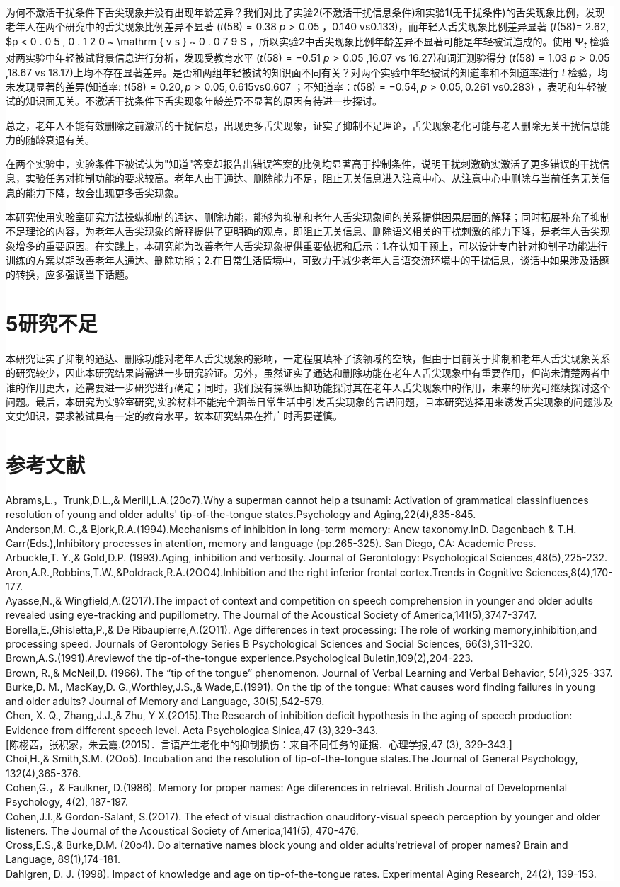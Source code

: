 为何不激活干扰条件下舌尖现象并没有出现年龄差异？我们对比了实验2(不激活干扰信息条件)和实验1(无干扰条件)的舌尖现象比例，发现老年人在两个研究中的舌尖现象比例差异不显著 $( t ( 5 8 ) = 0 . 3 8$ $p > 0 . 0 5$ ，0.140 vs0.133)，而年轻人舌尖现象比例差异显著 $( t ( 5 8 ) =$ 2.62, $p < 0 . 0 5 , 0 . 1 2 0 ~ \mathrm { v s } ~ 0 . 0 7 9 \$ ，所以实验2中舌尖现象比例年龄差异不显著可能是年轻被试造成的。使用 $\mathbf { \Psi } _ { t }$ 检验对两实验中年轻被试背景信息进行分析，发现受教育水平 $( t ( 5 8 ) = - 0 . 5 1$ $p > 0 . 0 5$ ,16.07 vs 16.27)和词汇测验得分 $( t ( 5 8 ) = 1 . 0 3$ $p > 0 . 0 5$ ,18.67 vs 18.17)上均不存在显著差异。是否和两组年轻被试的知识面不同有关？对两个实验中年轻被试的知道率和不知道率进行 $t$ 检验，均未发现显著的差异(知道率: $t ( 5 8 ) = 0 . 2 0 , p > 0 . 0 5 , 0 . 6 1 5 \mathrm { v s } 0 . 6 0 7$ ；不知道率：$t ( 5 8 ) = - 0 . 5 4 , p > 0 . 0 5 , 0 . 2 6 1 \mathrm { ~ v s } 0 . 2 8 3 )$ ，表明和年轻被试的知识面无关。不激活干扰条件下舌尖现象年龄差异不显著的原因有待进一步探讨。

总之，老年人不能有效删除之前激活的干扰信息，出现更多舌尖现象，证实了抑制不足理论，舌尖现象老化可能与老人删除无关干扰信息能力的随龄衰退有关。

在两个实验中，实验条件下被试认为"知道"答案却报告出错误答案的比例均显著高于控制条件，说明干扰刺激确实激活了更多错误的干扰信息，实验任务对抑制功能的要求较高。老年人由于通达、删除能力不足，阻止无关信息进入注意中心、从注意中心中删除与当前任务无关信息的能力下降，故会出现更多舌尖现象。

本研究使用实验室研究方法操纵抑制的通达、删除功能，能够为抑制和老年人舌尖现象间的关系提供因果层面的解释；同时拓展补充了抑制不足理论的内容，为老年人舌尖现象的解释提供了更明确的观点，即阻止无关信息、删除语义相关的干扰刺激的能力下降，是老年人舌尖现象增多的重要原因。在实践上，本研究能为改善老年人舌尖现象提供重要依据和启示：1.在认知干预上，可以设计专门针对抑制子功能进行训练的方案以期改善老年人通达、删除功能；2.在日常生活情境中，可致力于减少老年人言语交流环境中的干扰信息，谈话中如果涉及话题的转换，应多强调当下话题。

# 5研究不足

本研究证实了抑制的通达、删除功能对老年人舌尖现象的影响，一定程度填补了该领域的空缺，但由于目前关于抑制和老年人舌尖现象关系的研究较少，因此本研究结果尚需进一步研究验证。另外，虽然证实了通达和删除功能在老年人舌尖现象中有重要作用，但尚未清楚两者中谁的作用更大，还需要进一步研究进行确定；同时，我们没有操纵压抑功能探讨其在老年人舌尖现象中的作用，未来的研究可继续探讨这个问题。最后，本研究为实验室研究,实验材料不能完全涵盖日常生活中引发舌尖现象的言语问题，且本研究选择用来诱发舌尖现象的问题涉及文史知识，要求被试具有一定的教育水平，故本研究结果在推广时需要谨慎。

# 参考文献

Abrams,L.，Trunk,D.L.,& Merill,L.A.(20o7).Why a superman cannot help a tsunami: Activation of grammatical classinfluences resolution of young and older adults' tip-of-the-tongue states.Psychology and Aging,22(4),835-845.   
Anderson,M. C.,& Bjork,R.A.(1994).Mechanisms of inhibition in long-term memory: Anew taxonomy.InD. Dagenbach & T.H. Carr(Eds.),Inhibitory processes in atention, memory and language (pp.265-325). San Diego, CA: Academic Press.   
Arbuckle,T. Y.,& Gold,D.P. (1993).Aging, inhibition and verbosity. Journal of Gerontology: Psychological Sciences,48(5),225-232.   
Aron,A.R.,Robbins,T.W.,&Poldrack,R.A.(2OO4).Inhibition and the right inferior frontal cortex.Trends in Cognitive Sciences,8(4),170-177.   
Ayasse,N.,& Wingfield,A.(2O17).The impact of context and competition on speech comprehension in younger and older adults revealed using eye-tracking and pupillometry. The Journal of the Acoustical Society of America,141(5),3747-3747.   
Borella,E.,Ghisletta,P.,& De Ribaupierre,A.(2O11). Age differences in text processing: The role of working memory,inhibition,and processing speed. Journals of Gerontology Series B Psychological Sciences and Social Sciences, 66(3),311-320.   
Brown,A.S.(1991).Areviewof the tip-of-the-tongue experience.Psychological Buletin,109(2),204-223.   
Brown, R.,& McNeil,D. (1966). The “tip of the tongue” phenomenon. Journal of Verbal Learning and Verbal Behavior, 5(4),325-337.   
Burke,D. M., MacKay,D. G.,Worthley,J.S.,& Wade,E.(1991). On the tip of the tongue: What causes word finding failures in young and older adults? Journal of Memory and Language, 30(5),542-579.   
Chen, X. Q., Zhang,J.J.,& Zhu, Y X.(2O15).The Research of inhibition deficit hypothesis in the aging of speech production: Evidence from different speech level. Acta Psychologica Sinica,47 (3),329-343.   
[陈栩茜，张积家，朱云霞.(2015)．言语产生老化中的抑制损伤：来自不同任务的证据．心理学报,47 (3), 329-343.]   
Choi,H.,& Smith,S.M. (2Oo5). Incubation and the resolution of tip-of-the-tongue states.The Journal of General Psychology, 132(4),365-376.   
Cohen,G.，& Faulkner, D.(1986). Memory for proper names: Age diferences in retrieval. British Journal of Developmental Psychology, 4(2), 187-197.   
Cohen,J.I.,& Gordon-Salant, S.(2O17). The efect of visual distraction onauditory-visual speech perception by younger and older listeners. The Journal of the Acoustical Society of America,141(5), 470-476.   
Cross,E.S.,& Burke,D.M. (20o4). Do alternative names block young and older adults'retrieval of proper names? Brain and Language, 89(1),174-181.   
Dahlgren, D. J. (1998). Impact of knowledge and age on tip-of-the-tongue rates. Experimental Aging Research, 24(2), 139-153.   